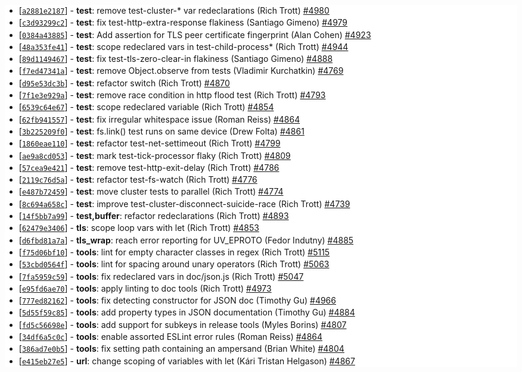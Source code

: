 * [[`a2881e2187`](https://github.com/omarjs/omar/commit/a2881e2187)] - **test**: remove test-cluster-* var redeclarations (Rich Trott) [#4980](https://github.com/omarjs/omar/pull/4980)
* [[`c3d93299c2`](https://github.com/omarjs/omar/commit/c3d93299c2)] - **test**: fix test-http-extra-response flakiness (Santiago Gimeno) [#4979](https://github.com/omarjs/omar/pull/4979)
* [[`0384a43885`](https://github.com/omarjs/omar/commit/0384a43885)] - **test**: Add assertion for TLS peer certificate fingerprint (Alan Cohen) [#4923](https://github.com/omarjs/omar/pull/4923)
* [[`48a353fe41`](https://github.com/omarjs/omar/commit/48a353fe41)] - **test**: scope redeclared vars in test-child-process* (Rich Trott) [#4944](https://github.com/omarjs/omar/pull/4944)
* [[`89d1149467`](https://github.com/omarjs/omar/commit/89d1149467)] - **test**: fix test-tls-zero-clear-in flakiness (Santiago Gimeno) [#4888](https://github.com/omarjs/omar/pull/4888)
* [[`f7ed47341a`](https://github.com/omarjs/omar/commit/f7ed47341a)] - **test**: remove Object.observe from tests (Vladimir Kurchatkin) [#4769](https://github.com/omarjs/omar/pull/4769)
* [[`d95e53dc3b`](https://github.com/omarjs/omar/commit/d95e53dc3b)] - **test**: refactor switch (Rich Trott) [#4870](https://github.com/omarjs/omar/pull/4870)
* [[`7f1e3e929a`](https://github.com/omarjs/omar/commit/7f1e3e929a)] - **test**: remove race condition in http flood test (Rich Trott) [#4793](https://github.com/omarjs/omar/pull/4793)
* [[`6539c64e67`](https://github.com/omarjs/omar/commit/6539c64e67)] - **test**: scope redeclared variable (Rich Trott) [#4854](https://github.com/omarjs/omar/pull/4854)
* [[`62fb941557`](https://github.com/omarjs/omar/commit/62fb941557)] - **test**: fix irregular whitespace issue (Roman Reiss) [#4864](https://github.com/omarjs/omar/pull/4864)
* [[`3b225209f0`](https://github.com/omarjs/omar/commit/3b225209f0)] - **test**: fs.link() test runs on same device (Drew Folta) [#4861](https://github.com/omarjs/omar/pull/4861)
* [[`1860eae110`](https://github.com/omarjs/omar/commit/1860eae110)] - **test**: refactor test-net-settimeout (Rich Trott) [#4799](https://github.com/omarjs/omar/pull/4799)
* [[`ae9a8cd053`](https://github.com/omarjs/omar/commit/ae9a8cd053)] - **test**: mark test-tick-processor flaky (Rich Trott) [#4809](https://github.com/omarjs/omar/pull/4809)
* [[`57cea9e421`](https://github.com/omarjs/omar/commit/57cea9e421)] - **test**: remove test-http-exit-delay (Rich Trott) [#4786](https://github.com/omarjs/omar/pull/4786)
* [[`2119c76d5a`](https://github.com/omarjs/omar/commit/2119c76d5a)] - **test**: refactor test-fs-watch (Rich Trott) [#4776](https://github.com/omarjs/omar/pull/4776)
* [[`e487b72459`](https://github.com/omarjs/omar/commit/e487b72459)] - **test**: move cluster tests to parallel (Rich Trott) [#4774](https://github.com/omarjs/omar/pull/4774)
* [[`8c694a658c`](https://github.com/omarjs/omar/commit/8c694a658c)] - **test**: improve test-cluster-disconnect-suicide-race (Rich Trott) [#4739](https://github.com/omarjs/omar/pull/4739)
* [[`14f5bb7a99`](https://github.com/omarjs/omar/commit/14f5bb7a99)] - **test,buffer**: refactor redeclarations (Rich Trott) [#4893](https://github.com/omarjs/omar/pull/4893)
* [[`62479e3406`](https://github.com/omarjs/omar/commit/62479e3406)] - **tls**: scope loop vars with let (Rich Trott) [#4853](https://github.com/omarjs/omar/pull/4853)
* [[`d6fbd81a7a`](https://github.com/omarjs/omar/commit/d6fbd81a7a)] - **tls_wrap**: reach error reporting for UV_EPROTO (Fedor Indutny) [#4885](https://github.com/omarjs/omar/pull/4885)
* [[`f75d06bf10`](https://github.com/omarjs/omar/commit/f75d06bf10)] - **tools**: lint for empty character classes in regex (Rich Trott) [#5115](https://github.com/omarjs/omar/pull/5115)
* [[`53cbd0564f`](https://github.com/omarjs/omar/commit/53cbd0564f)] - **tools**: lint for spacing around unary operators (Rich Trott) [#5063](https://github.com/omarjs/omar/pull/5063)
* [[`7fa5959c59`](https://github.com/omarjs/omar/commit/7fa5959c59)] - **tools**: fix redeclared vars in doc/json.js (Rich Trott) [#5047](https://github.com/omarjs/omar/pull/5047)
* [[`e95fd6ae70`](https://github.com/omarjs/omar/commit/e95fd6ae70)] - **tools**: apply linting to doc tools (Rich Trott) [#4973](https://github.com/omarjs/omar/pull/4973)
* [[`777ed82162`](https://github.com/omarjs/omar/commit/777ed82162)] - **tools**: fix detecting constructor for JSON doc (Timothy Gu) [#4966](https://github.com/omarjs/omar/pull/4966)
* [[`5d55f59c85`](https://github.com/omarjs/omar/commit/5d55f59c85)] - **tools**: add property types in JSON documentation (Timothy Gu) [#4884](https://github.com/omarjs/omar/pull/4884)
* [[`fd5c56698e`](https://github.com/omarjs/omar/commit/fd5c56698e)] - **tools**: add support for subkeys in release tools (Myles Borins) [#4807](https://github.com/omarjs/omar/pull/4807)
* [[`34df6a5c0c`](https://github.com/omarjs/omar/commit/34df6a5c0c)] - **tools**: enable assorted ESLint error rules (Roman Reiss) [#4864](https://github.com/omarjs/omar/pull/4864)
* [[`386ad7e0b5`](https://github.com/omarjs/omar/commit/386ad7e0b5)] - **tools**: fix setting path containing an ampersand (Brian White) [#4804](https://github.com/omarjs/omar/pull/4804)
* [[`e415eb27e5`](https://github.com/omarjs/omar/commit/e415eb27e5)] - **url**: change scoping of variables with let (Kári Tristan Helgason) [#4867](https://github.com/omarjs/omar/pull/4867)
